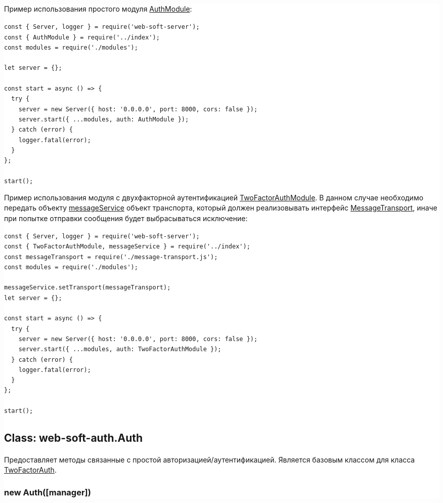 Пример использования простого модуля [AuthModule](#auth-module):

```
const { Server, logger } = require('web-soft-server');
const { AuthModule } = require('../index');
const modules = require('./modules');

let server = {};

const start = async () => {
  try {
    server = new Server({ host: '0.0.0.0', port: 8000, cors: false });
    server.start({ ...modules, auth: AuthModule });
  } catch (error) {
    logger.fatal(error);
  }
};

start();
```

Пример использования модуля с двухфакторной аутентификацией [TwoFactorAuthModule](#two-factor-auth-module). В данном случае необходимо передать объекту [messageService](#message-service) объект транспорта, который должен реализовывать интерфейс [MessageTransport](#message-transport), иначе при попытке отправки сообщения будет выбрасываться исключение:

```
const { Server, logger } = require('web-soft-server');
const { TwoFactorAuthModule, messageService } = require('../index');
const messageTransport = require('./message-transport.js');
const modules = require('./modules');

messageService.setTransport(messageTransport);
let server = {};

const start = async () => {
  try {
    server = new Server({ host: '0.0.0.0', port: 8000, cors: false });
    server.start({ ...modules, auth: TwoFactorAuthModule });
  } catch (error) {
    logger.fatal(error);
  }
};

start();
```

## **Class: web-soft-auth.Auth<a name="auth-class"></a>**

Предоставляет методы связанные с простой авторизацией/аутентификацией. Является базовым классом для класса [TwoFactorAuth](#two-factor-auth).

### **new Auth([manager])<a name="new-auth"></a>**
